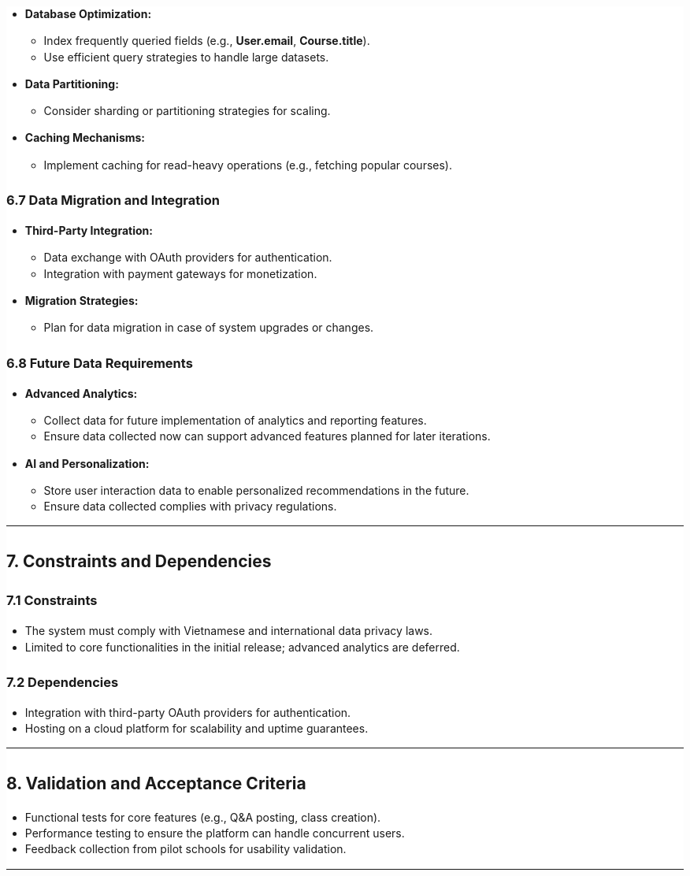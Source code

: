 - **Database Optimization:**

  - Index frequently queried fields (e.g., **User.email**, **Course.title**).
  - Use efficient query strategies to handle large datasets.

- **Data Partitioning:**

  - Consider sharding or partitioning strategies for scaling.

- **Caching Mechanisms:**
  - Implement caching for read-heavy operations (e.g., fetching popular courses).

### **6.7 Data Migration and Integration**

- **Third-Party Integration:**

  - Data exchange with OAuth providers for authentication.
  - Integration with payment gateways for monetization.

- **Migration Strategies:**
  - Plan for data migration in case of system upgrades or changes.

### **6.8 Future Data Requirements**

- **Advanced Analytics:**

  - Collect data for future implementation of analytics and reporting features.
  - Ensure data collected now can support advanced features planned for later iterations.

- **AI and Personalization:**
  - Store user interaction data to enable personalized recommendations in the future.
  - Ensure data collected complies with privacy regulations.

---

## **7. Constraints and Dependencies**

### **7.1 Constraints**

- The system must comply with Vietnamese and international data privacy laws.
- Limited to core functionalities in the initial release; advanced analytics are deferred.

### **7.2 Dependencies**

- Integration with third-party OAuth providers for authentication.
- Hosting on a cloud platform for scalability and uptime guarantees.

---

## **8. Validation and Acceptance Criteria**

- Functional tests for core features (e.g., Q&A posting, class creation).
- Performance testing to ensure the platform can handle concurrent users.
- Feedback collection from pilot schools for usability validation.

---
